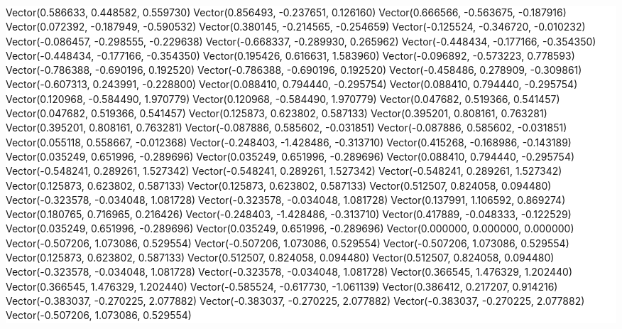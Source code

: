 Vector(0.586633, 0.448582, 0.559730)
Vector(0.856493, -0.237651, 0.126160)
Vector(0.666566, -0.563675, -0.187916)
Vector(0.072392, -0.187949, -0.590532)
Vector(0.380145, -0.214565, -0.254659)
Vector(-0.125524, -0.346720, -0.010232)
Vector(-0.086457, -0.298555, -0.229638)
Vector(-0.668337, -0.289930, 0.265962)
Vector(-0.448434, -0.177166, -0.354350)
Vector(-0.448434, -0.177166, -0.354350)
Vector(0.195426, 0.616631, 1.583960)
Vector(-0.096892, -0.573223, 0.778593)
Vector(-0.786388, -0.690196, 0.192520)
Vector(-0.786388, -0.690196, 0.192520)
Vector(-0.458486, 0.278909, -0.309861)
Vector(-0.607313, 0.243991, -0.228800)
Vector(0.088410, 0.794440, -0.295754)
Vector(0.088410, 0.794440, -0.295754)
Vector(0.120968, -0.584490, 1.970779)
Vector(0.120968, -0.584490, 1.970779)
Vector(0.047682, 0.519366, 0.541457)
Vector(0.047682, 0.519366, 0.541457)
Vector(0.125873, 0.623802, 0.587133)
Vector(0.395201, 0.808161, 0.763281)
Vector(0.395201, 0.808161, 0.763281)
Vector(-0.087886, 0.585602, -0.031851)
Vector(-0.087886, 0.585602, -0.031851)
Vector(0.055118, 0.558667, -0.012368)
Vector(-0.248403, -1.428486, -0.313710)
Vector(0.415268, -0.168986, -0.143189)
Vector(0.035249, 0.651996, -0.289696)
Vector(0.035249, 0.651996, -0.289696)
Vector(0.088410, 0.794440, -0.295754)
Vector(-0.548241, 0.289261, 1.527342)
Vector(-0.548241, 0.289261, 1.527342)
Vector(-0.548241, 0.289261, 1.527342)
Vector(0.125873, 0.623802, 0.587133)
Vector(0.125873, 0.623802, 0.587133)
Vector(0.512507, 0.824058, 0.094480)
Vector(-0.323578, -0.034048, 1.081728)
Vector(-0.323578, -0.034048, 1.081728)
Vector(0.137991, 1.106592, 0.869274)
Vector(0.180765, 0.716965, 0.216426)
Vector(-0.248403, -1.428486, -0.313710)
Vector(0.417889, -0.048333, -0.122529)
Vector(0.035249, 0.651996, -0.289696)
Vector(0.035249, 0.651996, -0.289696)
Vector(0.000000, 0.000000, 0.000000)
Vector(-0.507206, 1.073086, 0.529554)
Vector(-0.507206, 1.073086, 0.529554)
Vector(-0.507206, 1.073086, 0.529554)
Vector(0.125873, 0.623802, 0.587133)
Vector(0.512507, 0.824058, 0.094480)
Vector(0.512507, 0.824058, 0.094480)
Vector(-0.323578, -0.034048, 1.081728)
Vector(-0.323578, -0.034048, 1.081728)
Vector(0.366545, 1.476329, 1.202440)
Vector(0.366545, 1.476329, 1.202440)
Vector(-0.585524, -0.617730, -1.061139)
Vector(0.386412, 0.217207, 0.914216)
Vector(-0.383037, -0.270225, 2.077882)
Vector(-0.383037, -0.270225, 2.077882)
Vector(-0.383037, -0.270225, 2.077882)
Vector(-0.507206, 1.073086, 0.529554)